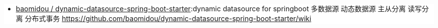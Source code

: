 * [baomidou / dynamic-datasource-spring-boot-starter](https://github.com/baomidou/dynamic-datasource-spring-boot-starter):dynamic datasource for springboot 多数据源 动态数据源 主从分离 读写分离 分布式事务 https://github.com/baomidou/dynamic-datasource-spring-boot-starter/wiki
